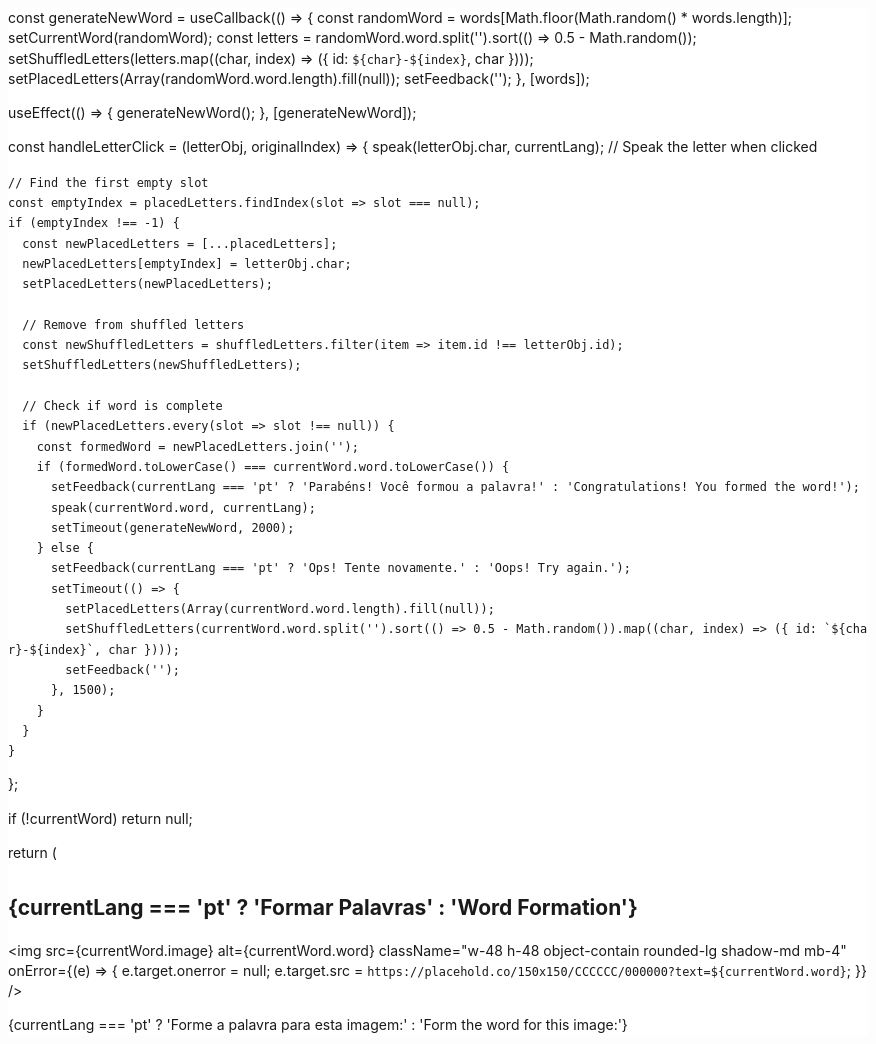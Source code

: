   const generateNewWord = useCallback(() => {
    const randomWord = words[Math.floor(Math.random() * words.length)];
    setCurrentWord(randomWord);
    const letters = randomWord.word.split('').sort(() => 0.5 - Math.random());
    setShuffledLetters(letters.map((char, index) => ({ id: `${char}-${index}`, char })));
    setPlacedLetters(Array(randomWord.word.length).fill(null));
    setFeedback('');
  }, [words]);

  useEffect(() => {
    generateNewWord();
  }, [generateNewWord]);

  const handleLetterClick = (letterObj, originalIndex) => {
    speak(letterObj.char, currentLang); // Speak the letter when clicked

    // Find the first empty slot
    const emptyIndex = placedLetters.findIndex(slot => slot === null);
    if (emptyIndex !== -1) {
      const newPlacedLetters = [...placedLetters];
      newPlacedLetters[emptyIndex] = letterObj.char;
      setPlacedLetters(newPlacedLetters);

      // Remove from shuffled letters
      const newShuffledLetters = shuffledLetters.filter(item => item.id !== letterObj.id);
      setShuffledLetters(newShuffledLetters);

      // Check if word is complete
      if (newPlacedLetters.every(slot => slot !== null)) {
        const formedWord = newPlacedLetters.join('');
        if (formedWord.toLowerCase() === currentWord.word.toLowerCase()) {
          setFeedback(currentLang === 'pt' ? 'Parabéns! Você formou a palavra!' : 'Congratulations! You formed the word!');
          speak(currentWord.word, currentLang);
          setTimeout(generateNewWord, 2000);
        } else {
          setFeedback(currentLang === 'pt' ? 'Ops! Tente novamente.' : 'Oops! Try again.');
          setTimeout(() => {
            setPlacedLetters(Array(currentWord.word.length).fill(null));
            setShuffledLetters(currentWord.word.split('').sort(() => 0.5 - Math.random()).map((char, index) => ({ id: `${char}-${index}`, char })));
            setFeedback('');
          }, 1500);
        }
      }
    }
  };

  if (!currentWord) return null;

  return (
    <div className="flex flex-col items-center p-6 bg-yellow-100 rounded-xl shadow-lg w-full max-w-2xl mx-auto">
      <h2 className="text-3xl font-bold text-yellow-800 mb-6">
        {currentLang === 'pt' ? 'Formar Palavras' : 'Word Formation'}
      </h2>
      <div className="mb-6 flex flex-col items-center">
        <img
          src={currentWord.image}
          alt={currentWord.word}
          className="w-48 h-48 object-contain rounded-lg shadow-md mb-4"
          onError={(e) => { e.target.onerror = null; e.target.src = `https://placehold.co/150x150/CCCCCC/000000?text=${currentWord.word}`; }}
        />
        <p className="text-xl text-yellow-700">
          {currentLang === 'pt' ? 'Forme a palavra para esta imagem:' : 'Form the word for this image:'}